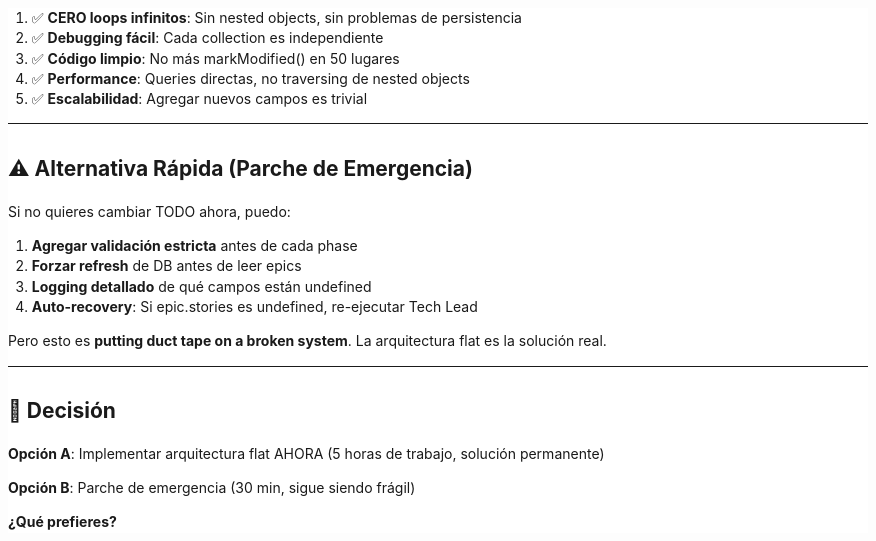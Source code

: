 1. ✅ **CERO loops infinitos**: Sin nested objects, sin problemas de persistencia
2. ✅ **Debugging fácil**: Cada collection es independiente
3. ✅ **Código limpio**: No más markModified() en 50 lugares
4. ✅ **Performance**: Queries directas, no traversing de nested objects
5. ✅ **Escalabilidad**: Agregar nuevos campos es trivial

---

## ⚠️ Alternativa Rápida (Parche de Emergencia)

Si no quieres cambiar TODO ahora, puedo:

1. **Agregar validación estricta** antes de cada phase
2. **Forzar refresh** de DB antes de leer epics
3. **Logging detallado** de qué campos están undefined
4. **Auto-recovery**: Si epic.stories es undefined, re-ejecutar Tech Lead

Pero esto es **putting duct tape on a broken system**. La arquitectura flat es la solución real.

---

## 💬 Decisión

**Opción A**: Implementar arquitectura flat AHORA (5 horas de trabajo, solución permanente)

**Opción B**: Parche de emergencia (30 min, sigue siendo frágil)

**¿Qué prefieres?**
